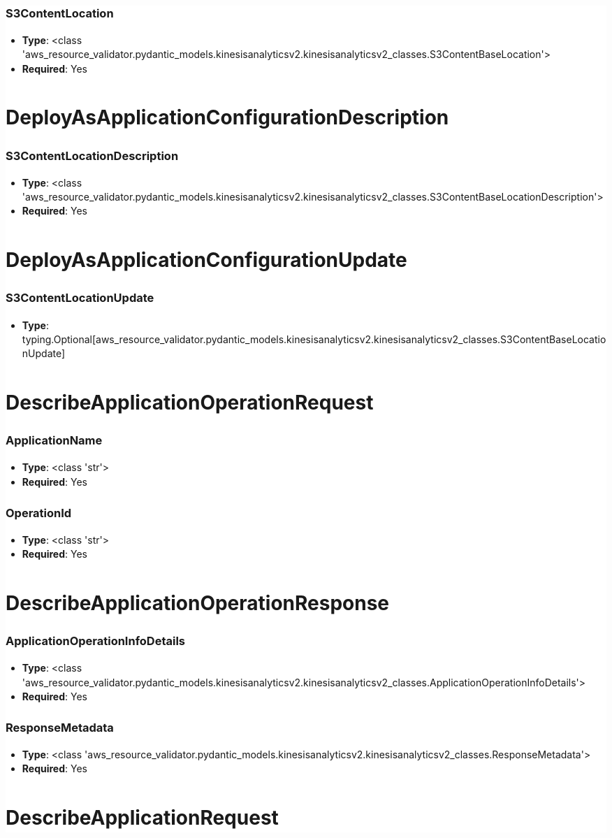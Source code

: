 ### S3ContentLocation
- **Type**: <class 'aws_resource_validator.pydantic_models.kinesisanalyticsv2.kinesisanalyticsv2_classes.S3ContentBaseLocation'>
- **Required**: Yes


# DeployAsApplicationConfigurationDescription

### S3ContentLocationDescription
- **Type**: <class 'aws_resource_validator.pydantic_models.kinesisanalyticsv2.kinesisanalyticsv2_classes.S3ContentBaseLocationDescription'>
- **Required**: Yes


# DeployAsApplicationConfigurationUpdate

### S3ContentLocationUpdate
- **Type**: typing.Optional[aws_resource_validator.pydantic_models.kinesisanalyticsv2.kinesisanalyticsv2_classes.S3ContentBaseLocationUpdate]


# DescribeApplicationOperationRequest

### ApplicationName
- **Type**: <class 'str'>
- **Required**: Yes

### OperationId
- **Type**: <class 'str'>
- **Required**: Yes


# DescribeApplicationOperationResponse

### ApplicationOperationInfoDetails
- **Type**: <class 'aws_resource_validator.pydantic_models.kinesisanalyticsv2.kinesisanalyticsv2_classes.ApplicationOperationInfoDetails'>
- **Required**: Yes

### ResponseMetadata
- **Type**: <class 'aws_resource_validator.pydantic_models.kinesisanalyticsv2.kinesisanalyticsv2_classes.ResponseMetadata'>
- **Required**: Yes


# DescribeApplicationRequest
